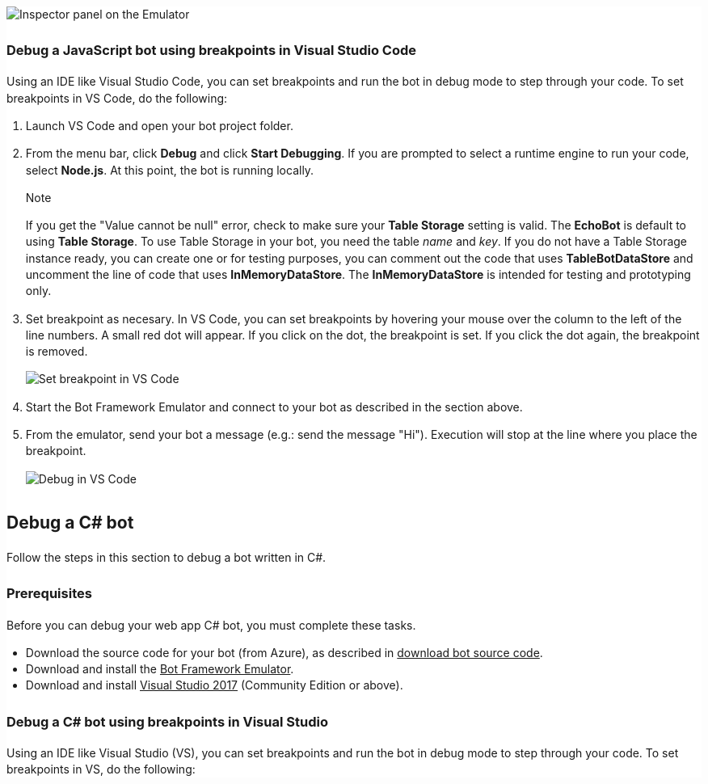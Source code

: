    ![Inspector panel on the Emulator](~/media/bot-service-debug-bot/emulator_inspector.png)

### Debug a JavaScript bot using breakpoints in Visual Studio Code

Using an IDE like Visual Studio Code, you can set breakpoints and run the bot in debug mode to step through your code. To set breakpoints in VS Code, do the following:

1. Launch VS Code and open your bot project folder.
2. From the menu bar, click **Debug** and click **Start Debugging**. If you are prompted to select a runtime engine to run your code, select **Node.js**. At this point, the bot is running locally. 

   > [!NOTE]
   > If you get the "Value cannot be null" error, check to make sure your **Table Storage** setting is valid.
   > The **EchoBot** is default to using **Table Storage**. To use Table Storage in your bot, you need the table *name* and *key*. If you do not have a Table Storage instance ready, you can create one or for testing purposes, you can comment out the code that uses **TableBotDataStore** and uncomment the line of code that uses **InMemoryDataStore**. The **InMemoryDataStore** is intended for testing and prototyping only.

3. Set breakpoint as necesary. In VS Code, you can set breakpoints by hovering your mouse over the column to the left of the line numbers. A small red dot will appear. If you click on the dot, the breakpoint is set. If you click the dot again, the breakpoint is removed.

   ![Set breakpoint in VS Code](~/media/bot-service-debug-bot/breakpoint-set.png)

4. Start the Bot Framework Emulator and connect to your bot as described in the section above. 
5. From the emulator, send your bot a message (e.g.: send the message "Hi"). Execution will stop at the line where you place the breakpoint.

   ![Debug in VS Code](~/media/bot-service-debug-bot/breakpoint-caught.png)


## Debug a C# bot

Follow the steps in this section to debug a bot written in C#.


### Prerequisites

Before you can debug your web app C# bot, you must complete these tasks.

- Download the source code for your bot (from Azure), as described in [download bot source code](bot-service-build-download-source-code.md).
- Download and install the [Bot Framework Emulator](https://github.com/Microsoft/BotFramework-Emulator/releases).
- Download and install <a href="https://www.visualstudio.com/downloads/" target="_blank">Visual Studio 2017</a> (Community Edition or above).

### Debug a C# bot using breakpoints in Visual Studio

Using an IDE like Visual Studio (VS), you can set breakpoints and run the bot in debug mode to step through your code. To set breakpoints in VS, do the following:
